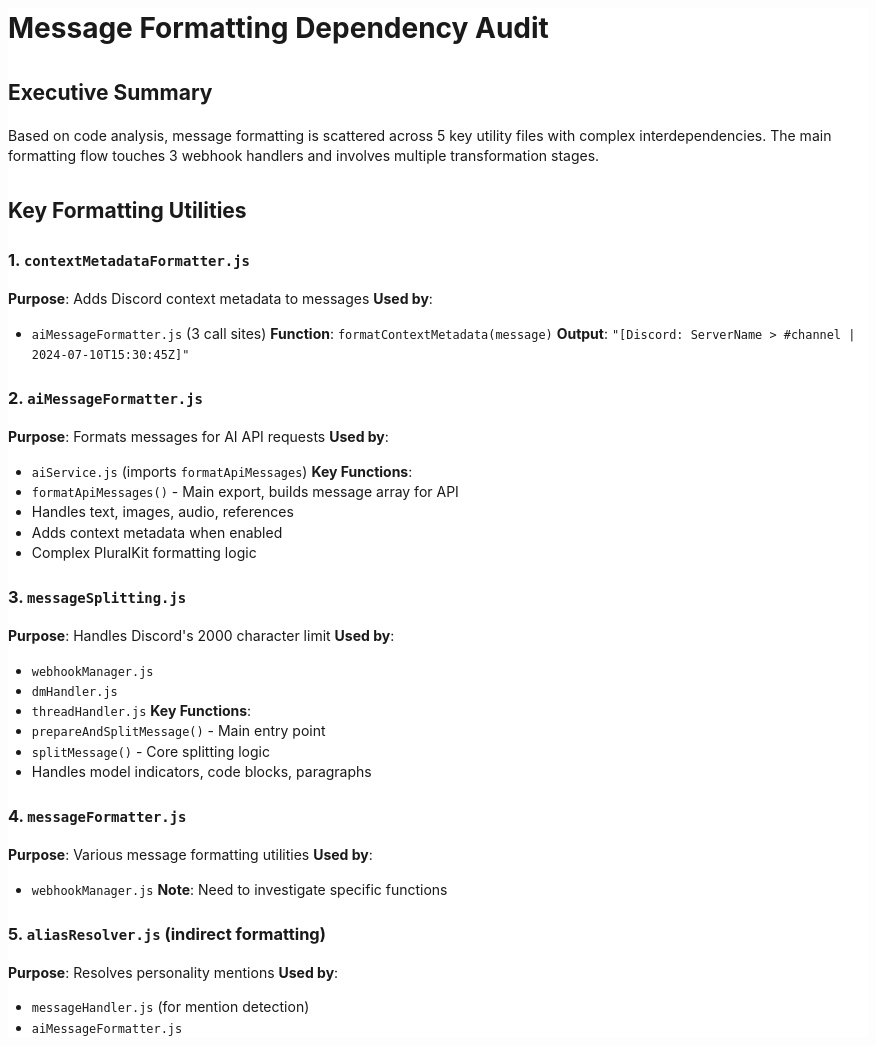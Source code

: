 # Message Formatting Dependency Audit

## Executive Summary
Based on code analysis, message formatting is scattered across 5 key utility files with complex interdependencies. The main formatting flow touches 3 webhook handlers and involves multiple transformation stages.

## Key Formatting Utilities

### 1. `contextMetadataFormatter.js`
**Purpose**: Adds Discord context metadata to messages
**Used by**:
- `aiMessageFormatter.js` (3 call sites)
**Function**: `formatContextMetadata(message)` 
**Output**: `"[Discord: ServerName > #channel | 2024-07-10T15:30:45Z]"`

### 2. `aiMessageFormatter.js` 
**Purpose**: Formats messages for AI API requests
**Used by**:
- `aiService.js` (imports `formatApiMessages`)
**Key Functions**:
- `formatApiMessages()` - Main export, builds message array for API
- Handles text, images, audio, references
- Adds context metadata when enabled
- Complex PluralKit formatting logic

### 3. `messageSplitting.js`
**Purpose**: Handles Discord's 2000 character limit
**Used by**:
- `webhookManager.js`
- `dmHandler.js`
- `threadHandler.js`
**Key Functions**:
- `prepareAndSplitMessage()` - Main entry point
- `splitMessage()` - Core splitting logic
- Handles model indicators, code blocks, paragraphs

### 4. `messageFormatter.js`
**Purpose**: Various message formatting utilities
**Used by**:
- `webhookManager.js`
**Note**: Need to investigate specific functions

### 5. `aliasResolver.js` (indirect formatting)
**Purpose**: Resolves personality mentions
**Used by**:
- `messageHandler.js` (for mention detection)
- `aiMessageFormatter.js`
